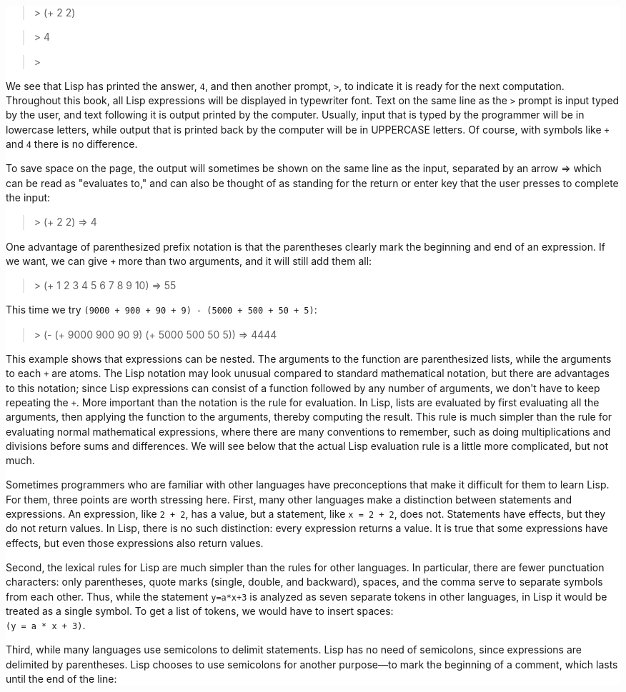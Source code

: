 > \> (+ 2 2)

> \> 4

> \>

We see that Lisp has printed the answer, `4`, and then another prompt, `>`, to indicate it is ready for the next computation. Throughout this book, all Lisp expressions will be displayed in typewriter font. Text on the same line as the `>` prompt is input typed by the user, and text following it is output printed by the computer. Usually, input that is typed by the programmer will be in lowercase letters, while output that is printed back by the computer will be in UPPERCASE letters. Of course, with symbols like `+` and `4` there is no difference. 

To save space on the page, the output will sometimes be shown on the same line as the input, separated by an arrow &rArr; which can be read as "evaluates to," and can also be thought of as standing for the return or enter key that the user presses to complete the input: 

> \> (+ 2 2) &rArr; 4 

One advantage of parenthesized prefix notation is that the parentheses clearly mark the beginning and end of an expression. If we want, we can give `+` more than two arguments, and it will still add them all: 

> \> (+ 1 2 3 4 5 6 7 8 9 10) &rArr; 55 

This time we try `(9000 + 900 + 90 + 9) - (5000 + 500 + 50 + 5)`: 

> \> (- (+ 9000 900 90 9) (+ 5000 500 50 5)) &rArr; 4444 

This example shows that expressions can be nested. The arguments to the function are parenthesized lists, while the arguments to each `+` are atoms. The Lisp notation may look unusual compared to standard mathematical notation, but there are advantages to this notation; since Lisp expressions can consist of a function followed by any number of arguments, we don't have to keep repeating the `+`. More important than the notation is the rule for evaluation. In Lisp, lists are evaluated by first evaluating all the arguments, then applying the function to the arguments, thereby computing the result. This rule is much simpler than the rule for evaluating normal mathematical expressions, where there are many conventions to remember, 
such as doing multiplications and divisions before sums and differences. We will see below that the actual Lisp evaluation rule is a little more complicated, but not much. 

Sometimes programmers who are familiar with other languages have preconceptions that make it difficult for them to learn Lisp. For them, three points are worth stressing here. First, many other languages make a distinction between statements and expressions. An expression, like `2 + 2`, has a value, but a statement, like `x = 2 + 2`, does not. Statements have effects, but they do not return values. In Lisp, there is no such distinction: every expression returns a value. It is true that some expressions have effects, but even those expressions also return values. 

Second, the lexical rules for Lisp are much simpler than the rules for other languages. In particular, there are fewer punctuation characters: only parentheses, quote marks (single, double, and backward), spaces, and the comma serve to separate symbols from each other. Thus, while the statement `y=a*x+3` is analyzed as seven separate tokens in other languages, in Lisp it would be treated as a single symbol. To get a list of tokens, we would have to insert spaces:
<br> `(y = a * x + 3)`. 

Third, while many languages use semicolons to delimit statements. Lisp has no need of semicolons, since expressions are delimited by parentheses. Lisp chooses to use semicolons for another purpose—to mark the beginning of a comment, which lasts until the end of the line: 
